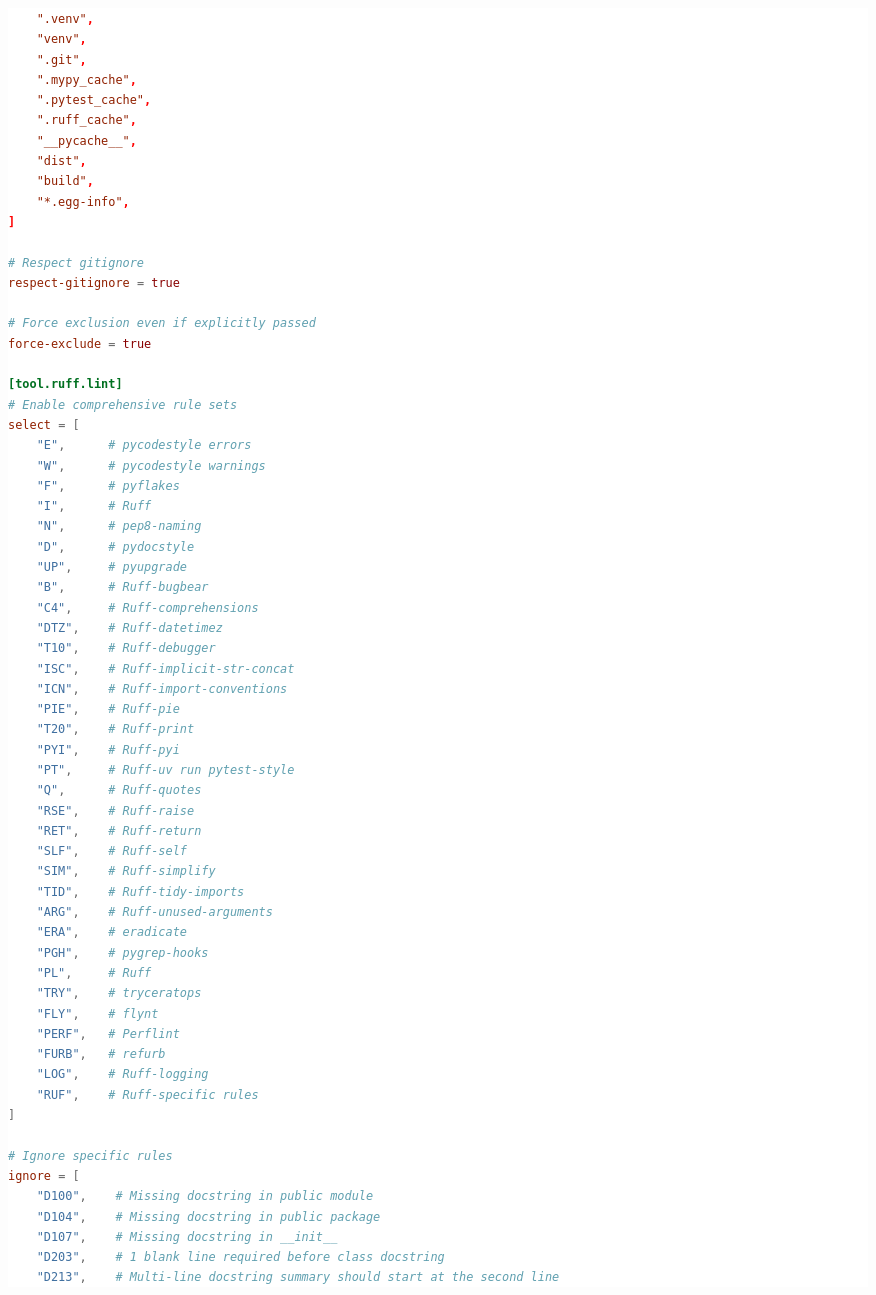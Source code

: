````toml
    ".venv",
    "venv",
    ".git",
    ".mypy_cache",
    ".pytest_cache",
    ".ruff_cache",
    "__pycache__",
    "dist",
    "build",
    "*.egg-info",
]

# Respect gitignore
respect-gitignore = true

# Force exclusion even if explicitly passed
force-exclude = true

[tool.ruff.lint]
# Enable comprehensive rule sets
select = [
    "E",      # pycodestyle errors
    "W",      # pycodestyle warnings
    "F",      # pyflakes
    "I",      # Ruff
    "N",      # pep8-naming
    "D",      # pydocstyle
    "UP",     # pyupgrade
    "B",      # Ruff-bugbear
    "C4",     # Ruff-comprehensions
    "DTZ",    # Ruff-datetimez
    "T10",    # Ruff-debugger
    "ISC",    # Ruff-implicit-str-concat
    "ICN",    # Ruff-import-conventions
    "PIE",    # Ruff-pie
    "T20",    # Ruff-print
    "PYI",    # Ruff-pyi
    "PT",     # Ruff-uv run pytest-style
    "Q",      # Ruff-quotes
    "RSE",    # Ruff-raise
    "RET",    # Ruff-return
    "SLF",    # Ruff-self
    "SIM",    # Ruff-simplify
    "TID",    # Ruff-tidy-imports
    "ARG",    # Ruff-unused-arguments
    "ERA",    # eradicate
    "PGH",    # pygrep-hooks
    "PL",     # Ruff
    "TRY",    # tryceratops
    "FLY",    # flynt
    "PERF",   # Perflint
    "FURB",   # refurb
    "LOG",    # Ruff-logging
    "RUF",    # Ruff-specific rules
]

# Ignore specific rules
ignore = [
    "D100",    # Missing docstring in public module
    "D104",    # Missing docstring in public package
    "D107",    # Missing docstring in __init__
    "D203",    # 1 blank line required before class docstring
    "D213",    # Multi-line docstring summary should start at the second line
````